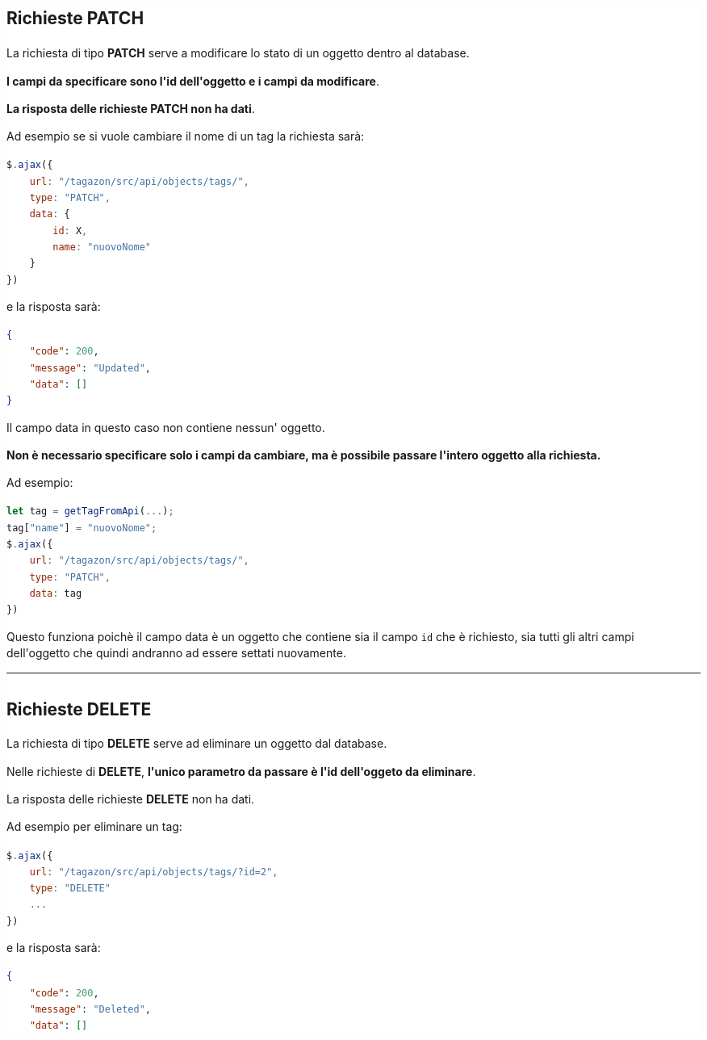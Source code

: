 ## Richieste PATCH
La richiesta di tipo **PATCH** serve a modificare lo stato di un oggetto dentro al database. 

**I campi da specificare sono l'id dell'oggetto e i campi da modificare**.

**La risposta delle richieste PATCH non ha dati**.

Ad esempio se si vuole cambiare il nome di un tag la richiesta sarà:

```js
$.ajax({
    url: "/tagazon/src/api/objects/tags/",
    type: "PATCH",
    data: {
        id: X,
        name: "nuovoNome"
    }
})
```
e la risposta sarà:
```json
{
    "code": 200,
    "message": "Updated",
    "data": []
}
```
Il campo data in questo caso non contiene nessun' oggetto.

**Non è necessario specificare solo i campi da cambiare, ma è possibile passare l'intero oggetto alla richiesta.**

Ad esempio:
```js
let tag = getTagFromApi(...);
tag["name"] = "nuovoNome";
$.ajax({
    url: "/tagazon/src/api/objects/tags/",
    type: "PATCH",
    data: tag
})
```
Questo funziona poichè il campo data è un oggetto che contiene sia il campo `id` che è richiesto, sia tutti gli altri campi dell'oggetto che quindi andranno ad essere settati nuovamente.

---
## Richieste DELETE
La richiesta di tipo **DELETE** serve ad eliminare un oggetto dal database.

Nelle richieste di **DELETE**,  **l'unico parametro da passare è l'id dell'oggeto da eliminare**.

La risposta delle richieste **DELETE** non ha dati.

Ad esempio per eliminare un tag:
```js
$.ajax({
    url: "/tagazon/src/api/objects/tags/?id=2",
    type: "DELETE"
    ...
})
```
e la risposta sarà:
```json
{
    "code": 200,
    "message": "Deleted",
    "data": []
```